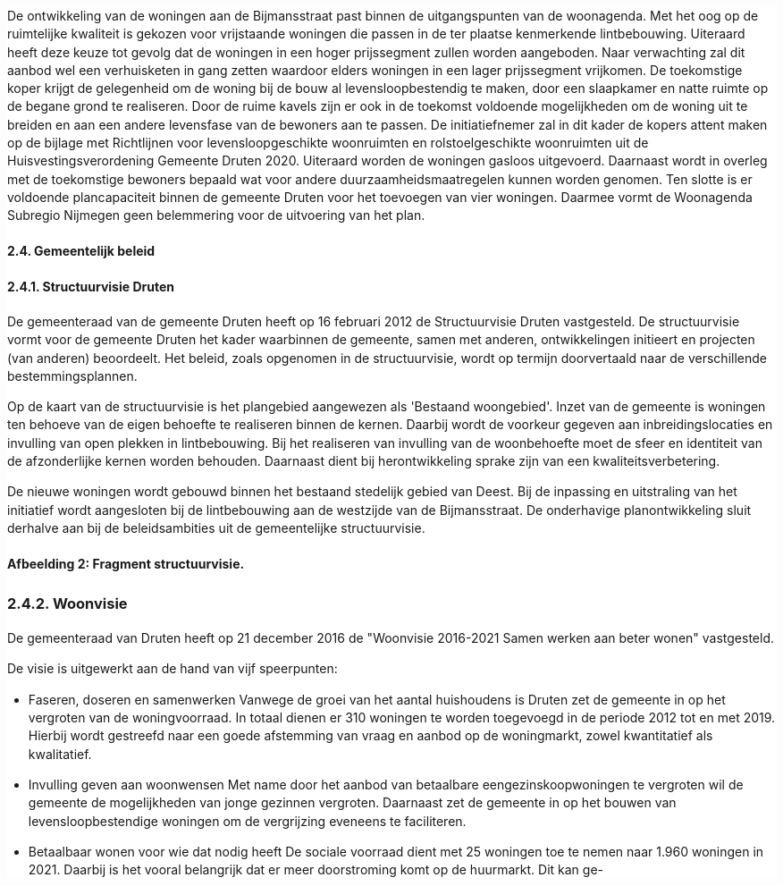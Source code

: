 De ontwikkeling van de woningen aan de Bijmansstraat past binnen de uitgangspunten van de woonagenda. Met het oog op de ruimtelijke kwaliteit is gekozen voor vrijstaande woningen die passen in de ter plaatse kenmerkende lintbebouwing. Uiteraard heeft deze keuze tot gevolg dat de woningen in een hoger prijssegment zullen worden aangeboden. Naar verwachting zal dit aanbod wel een verhuisketen in gang zetten waardoor elders woningen in een lager prijssegment vrijkomen. De toekomstige koper krijgt de gelegenheid om de woning bij de bouw al levensloopbestendig te maken, door een slaapkamer en natte ruimte op de begane grond te realiseren. Door de ruime kavels zijn er ook in de toekomst voldoende mogelijkheden om de woning uit te breiden en aan een andere levensfase van de bewoners aan te passen. De initiatiefnemer zal in dit kader de kopers attent maken op de bijlage met Richtlijnen voor levensloopgeschikte woonruimten en rolstoelgeschikte woonruimten uit de Huisvestingsverordening Gemeente Druten 2020. Uiteraard worden de woningen gasloos uitgevoerd. Daarnaast wordt in overleg met de toekomstige bewoners bepaald wat voor andere duurzaamheidsmaatregelen kunnen worden genomen. Ten slotte is er voldoende plancapaciteit binnen de gemeente Druten voor het toevoegen van vier woningen. Daarmee vormt de Woonagenda Subregio Nijmegen geen belemmering voor de uitvoering van het plan.

#### <span id="page-12-0"></span>**2.4. Gemeentelijk beleid**

#### **2.4.1. Structuurvisie Druten**

<span id="page-12-1"></span>De gemeenteraad van de gemeente Druten heeft op 16 februari 2012 de Structuurvisie Druten vastgesteld. De structuurvisie vormt voor de gemeente Druten het kader waarbinnen de gemeente, samen met anderen, ontwikkelingen initieert en projecten (van anderen) beoordeelt. Het beleid, zoals opgenomen in de structuurvisie, wordt op termijn doorvertaald naar de verschillende bestemmingsplannen.

Op de kaart van de structuurvisie is het plangebied aangewezen als 'Bestaand woongebied'. Inzet van de gemeente is woningen ten behoeve van de eigen behoefte te realiseren binnen de kernen. Daarbij wordt de voorkeur gegeven aan inbreidingslocaties en invulling van open plekken in lintbebouwing. Bij het realiseren van invulling van de woonbehoefte moet de sfeer en identiteit van de afzonderlijke kernen worden behouden. Daarnaast dient bij herontwikkeling sprake zijn van een kwaliteitsverbetering.

De nieuwe woningen wordt gebouwd binnen het bestaand stedelijk gebied van Deest. Bij de inpassing en uitstraling van het initiatief wordt aangesloten bij de lintbebouwing aan de westzijde van de Bijmansstraat. De onderhavige planontwikkeling sluit derhalve aan bij de beleidsambities uit de gemeentelijke structuurvisie.

#### **Afbeelding 2: Fragment structuurvisie.**

### **2.4.2. Woonvisie**

<span id="page-13-0"></span>De gemeenteraad van Druten heeft op 21 december 2016 de "Woonvisie 2016-2021 Samen werken aan beter wonen" vastgesteld.

De visie is uitgewerkt aan de hand van vijf speerpunten:

- Faseren, doseren en samenwerken
Vanwege de groei van het aantal huishoudens is Druten zet de gemeente in op het vergroten van de woningvoorraad. In totaal dienen er 310 woningen te worden toegevoegd in de periode 2012 tot en met 2019. Hierbij wordt gestreefd naar een goede afstemming van vraag en aanbod op de woningmarkt, zowel kwantitatief als kwalitatief.

- Invulling geven aan woonwensen Met name door het aanbod van betaalbare eengezinskoopwoningen te vergroten wil de gemeente de mogelijkheden van jonge gezinnen vergroten. Daarnaast zet de gemeente in op het bouwen van levensloopbestendige woningen om de vergrijzing eveneens te faciliteren.
- Betaalbaar wonen voor wie dat nodig heeft De sociale voorraad dient met 25 woningen toe te nemen naar 1.960 woningen in 2021. Daarbij is het vooral belangrijk dat er meer doorstroming komt op de huurmarkt. Dit kan ge-
